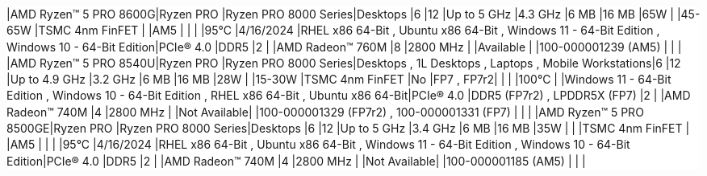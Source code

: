 |AMD Ryzen™ 5 PRO 8600G|Ryzen PRO         |Ryzen PRO 8000 Series|Desktops   |6             |12          |Up to 5 GHz     |4.3 GHz   |6 MB    |16 MB   |65W        |        |45-65W                     |TSMC 4nm FinFET                   |                         |AM5       |                                          |                  |                      |95°C                              |4/16/2024  |RHEL x86 64-Bit , Ubuntu x86 64-Bit , Windows 11 - 64-Bit Edition , Windows 10 - 64-Bit Edition|PCIe® 4.0           |DDR5                                                                               |2              |                           |AMD Radeon™ 760M               |8                  |2800 MHz          |                        |Available    |                                   |100-000001239 (AM5)                                              |                                   |                                                                                                                                                                                                                                                                                                                                                                                                                                                                                                                                                                                                                                                |
|AMD Ryzen™ 5 PRO 8540U|Ryzen PRO         |Ryzen PRO 8000 Series|Desktops , 1L Desktops , Laptops , Mobile Workstations|6             |12          |Up to 4.9 GHz   |3.2 GHz   |6 MB    |16 MB   |28W        |        |15-30W                     |TSMC 4nm FinFET                   |No                       |FP7 , FP7r2|                                          |                  |                      |100°C                             |           |Windows 11 - 64-Bit Edition , Windows 10 - 64-Bit Edition , RHEL x86 64-Bit , Ubuntu x86 64-Bit|PCIe® 4.0           |DDR5 (FP7r2) , LPDDR5X (FP7)                                                       |2              |                           |AMD Radeon™ 740M               |4                  |2800 MHz          |                        |Not Available|                                   |100-000001329 (FP7r2) , 100-000001331 (FP7)                      |                                   |                                                                                                                                                                                                                                                                                                                                                                                                                                                                                                                                                                                                                                                |
|AMD Ryzen™ 5 PRO 8500GE|Ryzen PRO         |Ryzen PRO 8000 Series|Desktops   |6             |12          |Up to 5 GHz     |3.4 GHz   |6 MB    |16 MB   |35W        |        |                           |TSMC 4nm FinFET                   |                         |AM5       |                                          |                  |                      |95°C                              |4/16/2024  |RHEL x86 64-Bit , Ubuntu x86 64-Bit , Windows 11 - 64-Bit Edition , Windows 10 - 64-Bit Edition|PCIe® 4.0           |DDR5                                                                               |2              |                           |AMD Radeon™ 740M               |4                  |2800 MHz          |                        |Not Available|                                   |100-000001185 (AM5)                                              |                                   |                                                                                                                                                                                                                                                                                                                                                                                                                                                                                                                                                                                                                                                |